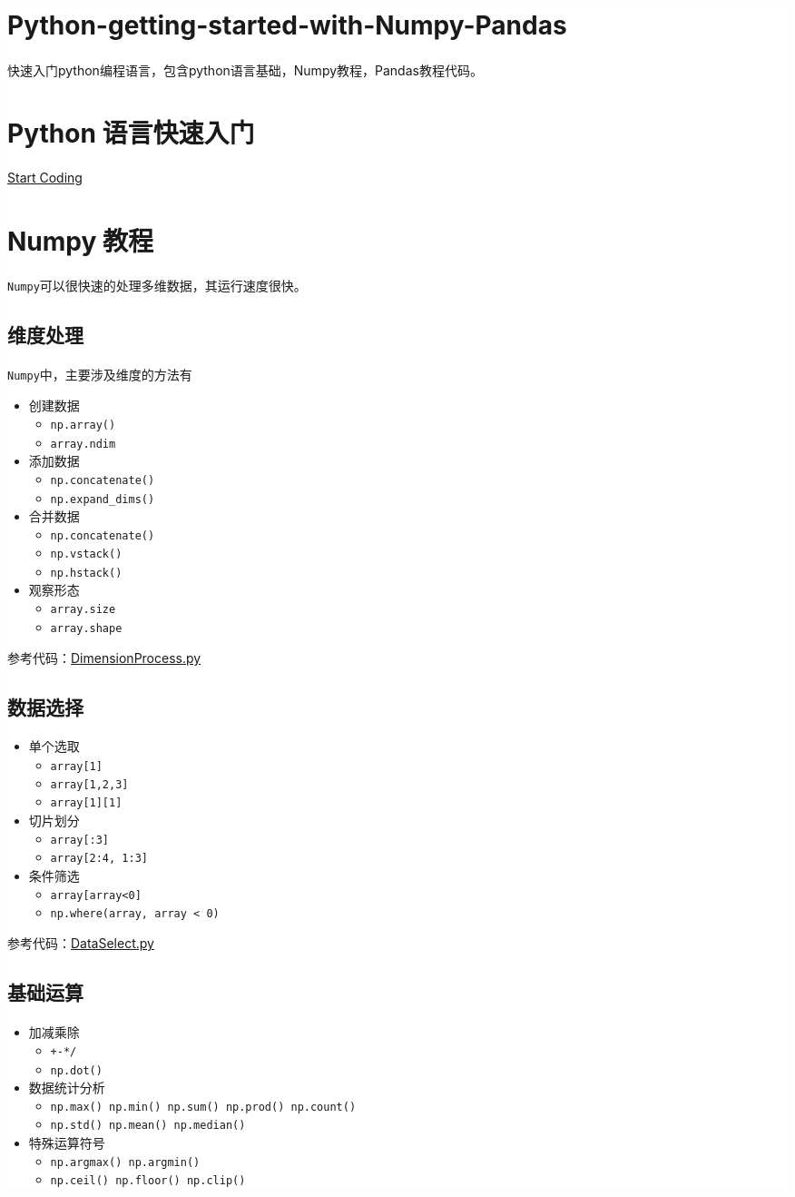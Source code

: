 # Python-getting-started-with-Numpy-Pandas

快速入门python编程语言，包含python语言基础，Numpy教程，Pandas教程代码。

# Python 语言快速入门
[Start Coding](StartCoding.py)

# Numpy 教程
`Numpy`可以很快速的处理多维数据，其运行速度很快。

## 维度处理

`Numpy`中，主要涉及维度的方法有

- 创建数据
  - `np.array()`
  - `array.ndim`
- 添加数据
  - `np.concatenate()`
  - `np.expand_dims()`
- 合并数据
  - `np.concatenate()`
  - `np.vstack()`
  - `np.hstack()`
- 观察形态
  - `array.size`
  - `array.shape`

参考代码：[DimensionProcess.py](./Numpy%20Tutorial/Numpy1_DimensionProcess.pyy)

## 数据选择

- 单个选取
  - `array[1]`
  - `array[1,2,3]`
  - `array[1][1]`
- 切片划分
  - `array[:3]`
  - `array[2:4, 1:3]`
- 条件筛选
  - `array[array<0]`
  - `np.where(array, array < 0)`

参考代码：[DataSelect.py](./Numpy%20Tutorial/Numpy2_DataSelect.py)

## 基础运算

- 加减乘除
  - `+-*/`
  - `np.dot()`
- 数据统计分析
  - `np.max() np.min() np.sum() np.prod() np.count()`
  - `np.std() np.mean() np.median()`
- 特殊运算符号
  - `np.argmax() np.argmin()`
  - `np.ceil() np.floor() np.clip()`
